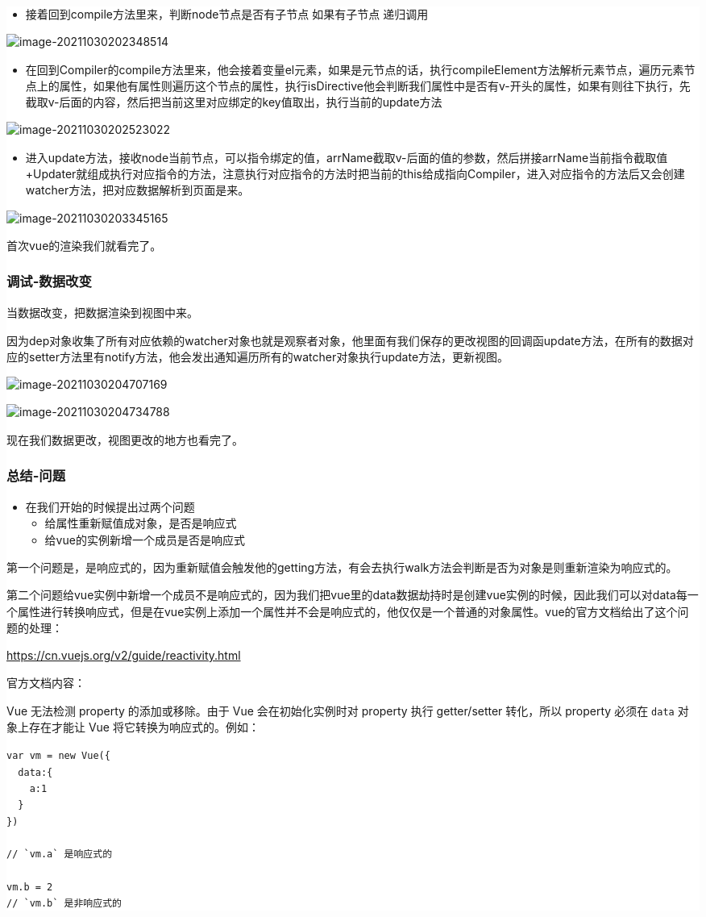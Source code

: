 - 接着回到compile方法里来，判断node节点是否有子节点 如果有子节点 递归调用

![image-20211030202348514](C:\Users\洪志虎\AppData\Roaming\Typora\typora-user-images\image-20211030202348514.png)

- 在回到Compiler的compile方法里来，他会接着变量el元素，如果是元节点的话，执行compileElement方法解析元素节点，遍历元素节点上的属性，如果他有属性则遍历这个节点的属性，执行isDirective他会判断我们属性中是否有v-开头的属性，如果有则往下执行，先截取v-后面的内容，然后把当前这里对应绑定的key值取出，执行当前的update方法

![image-20211030202523022](C:\Users\洪志虎\AppData\Roaming\Typora\typora-user-images\image-20211030202523022.png)

- 进入update方法，接收node当前节点，可以指令绑定的值，arrName截取v-后面的值的参数，然后拼接arrName当前指令截取值+Updater就组成执行对应指令的方法，注意执行对应指令的方法时把当前的this给成指向Compiler，进入对应指令的方法后又会创建watcher方法，把对应数据解析到页面是来。

![image-20211030203345165](C:\Users\洪志虎\AppData\Roaming\Typora\typora-user-images\image-20211030203345165.png)

首次vue的渲染我们就看完了。

### 调试-数据改变

当数据改变，把数据渲染到视图中来。

因为dep对象收集了所有对应依赖的watcher对象也就是观察者对象，他里面有我们保存的更改视图的回调函update方法，在所有的数据对应的setter方法里有notify方法，他会发出通知遍历所有的watcher对象执行update方法，更新视图。

![image-20211030204707169](C:\Users\洪志虎\AppData\Roaming\Typora\typora-user-images\image-20211030204707169.png)

![image-20211030204734788](C:\Users\洪志虎\AppData\Roaming\Typora\typora-user-images\image-20211030204734788.png)

现在我们数据更改，视图更改的地方也看完了。

### 总结-问题

- 在我们开始的时候提出过两个问题
  - 给属性重新赋值成对象，是否是响应式
  - 给vue的实例新增一个成员是否是响应式

第一个问题是，是响应式的，因为重新赋值会触发他的getting方法，有会去执行walk方法会判断是否为对象是则重新渲染为响应式的。

第二个问题给vue实例中新增一个成员不是响应式的，因为我们把vue里的data数据劫持时是创建vue实例的时候，因此我们可以对data每一个属性进行转换响应式，但是在vue实例上添加一个属性并不会是响应式的，他仅仅是一个普通的对象属性。vue的官方文档给出了这个问题的处理：

https://cn.vuejs.org/v2/guide/reactivity.html

官方文档内容：

Vue 无法检测 property 的添加或移除。由于 Vue 会在初始化实例时对 property 执行 getter/setter 转化，所以 property 必须在 `data` 对象上存在才能让 Vue 将它转换为响应式的。例如：

```
var vm = new Vue({
  data:{
    a:1
  }
})

// `vm.a` 是响应式的

vm.b = 2
// `vm.b` 是非响应式的
```
